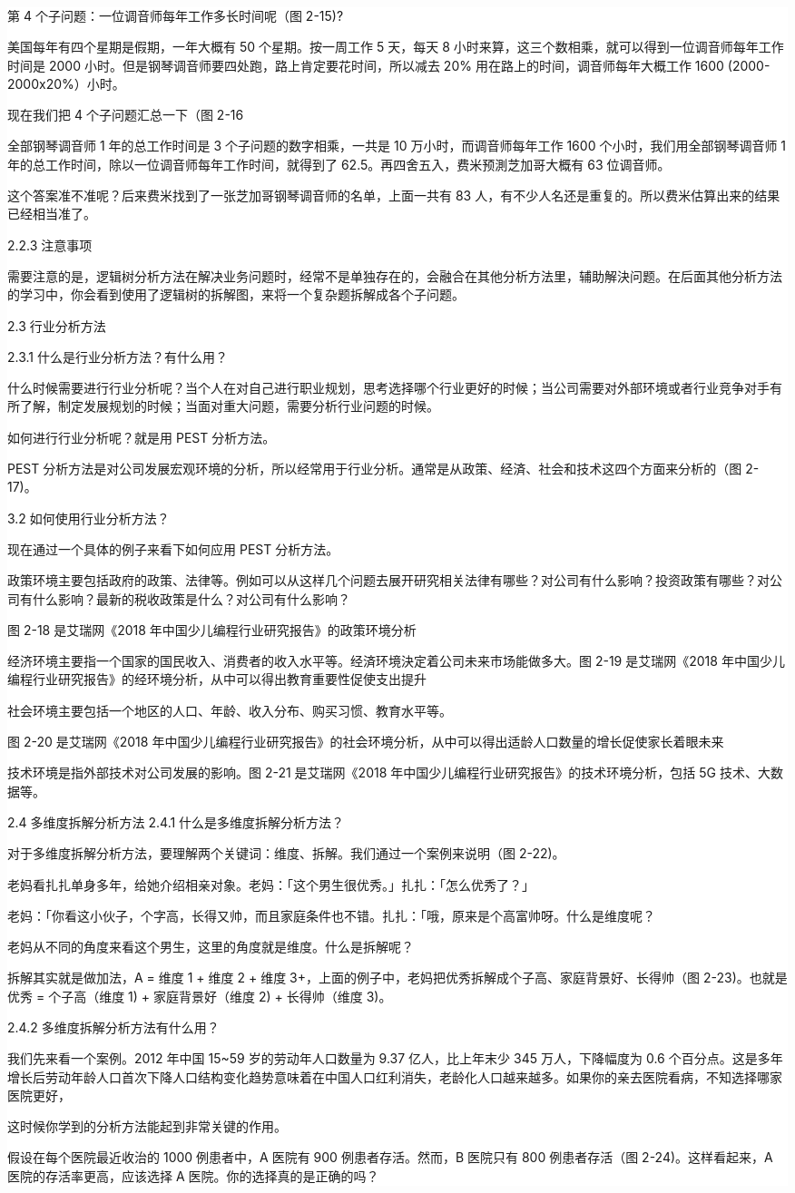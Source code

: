 第 4 个子问题：一位调音师每年工作多长时间呢（图 2-15)?

美国每年有四个星期是假期，一年大概有 50 个星期。按一周工作 5 天，每天 8 小时来算，这三个数相乘，就可以得到一位调音师每年工作时间是 2000 小时。但是钢琴调音师要四处跑，路上肯定要花时间，所以减去 20% 用在路上的时间，调音师每年大概工作 1600 (2000-2000x20%）小时。

现在我们把 4 个子问题汇总一下（图 2-16

全部钢琴调音师 1 年的总工作时间是 3 个子问题的数字相乘，一共是 10 万小时，而调音师每年工作 1600 个小时，我们用全部钢琴调音师 1 年的总工作时间，除以一位调音师每年工作时间，就得到了 62.5。再四舍五入，费米预測芝加哥大概有 63 位调音师。

这个答案准不准呢？后来费米找到了一张芝加哥钢琴调音师的名单，上面一共有 83 人，有不少人名还是重复的。所以费米估算出来的结果已经相当准了。

2.2.3 注意事项

需要注意的是，逻辑树分析方法在解决业务问题时，经常不是单独存在的，会融合在其他分析方法里，辅助解決问题。在后面其他分析方法的学习中，你会看到使用了逻辑树的拆解图，来将一个复杂题拆解成各个子问题。

2.3 行业分析方法

2.3.1 什么是行业分析方法？有什么用？

什么时候需要进行行业分析呢？当个人在对自己进行职业规划，思考选择哪个行业更好的时候；当公司需要对外部环境或者行业竞争对手有所了解，制定发展规划的时候；当面对重大问题，需要分析行业问题的时候。

如何进行行业分析呢？就是用 PEST 分析方法。

PEST 分析方法是对公司发展宏观环境的分析，所以经常用于行业分析。通常是从政策、经済、社会和技术这四个方面来分析的（图 2-17)。

3.2 如何使用行业分析方法？

现在通过一个具体的例子来看下如何应用 PEST 分析方法。

政策环境主要包括政府的政策、法律等。例如可以从这样几个问题去展开研究相关法律有哪些？对公司有什么影响？投资政策有哪些？对公司有什么影响？最新的税收政策是什么？对公司有什么影响？

图 2-18 是艾瑞网《2018 年中国少儿编程行业研究报告》的政策环境分析

经济环境主要指一个国家的国民收入、消费者的收入水平等。经済环境決定着公司未来市场能做多大。图 2-19 是艾瑞网《2018 年中国少儿编程行业研究报告》的经环境分析，从中可以得出教育重要性促使支出提升

社会环境主要包括一个地区的人口、年龄、收入分布、购买习惯、教育水平等。

图 2-20 是艾瑞网《2018 年中国少儿编程行业研究报告》的社会环境分析，从中可以得出适龄人口数量的增长促使家长着眼未来

技术环境是指外部技术对公司发展的影响。图 2-21 是艾瑞网《2018 年中国少儿编程行业研究报告》的技术环境分析，包括 5G 技术、大数据等。

2.4 多维度拆解分析方法 2.4.1 什么是多维度拆解分析方法？

对于多维度拆解分析方法，要理解两个关键词：维度、拆解。我们通过一个案例来说明（图 2-22)。

老妈看扎扎单身多年，给她介绍相亲对象。老妈：「这个男生很优秀。」扎扎：「怎么优秀了？」

老妈：「你看这小伙子，个字高，长得又帅，而且家庭条件也不错。扎扎：「哦，原来是个高富帅呀。什么是维度呢？

老妈从不同的角度来看这个男生，这里的角度就是维度。什么是拆解呢？

拆解其实就是做加法，A = 维度 1 + 维度 2 + 维度 3+，上面的例子中，老妈把优秀拆解成个子高、家庭背景好、长得帅（图 2-23)。也就是优秀 = 个子高（维度 1) + 家庭背景好（维度 2) + 长得帅（维度 3)。

2.4.2 多维度拆解分析方法有什么用？

我们先来看一个案例。2012 年中国 15~59 岁的劳动年人口数量为 9.37 亿人，比上年末少 345 万人，下降幅度为 0.6 个百分点。这是多年增长后劳动年龄人口首次下降人口结构变化趋势意味着在中国人口红利消失，老龄化人口越来越多。如果你的亲去医院看病，不知选择哪家医院更好，

这时候你学到的分析方法能起到非常关键的作用。

假设在每个医院最近收治的 1000 例患者中，A 医院有 900 例患者存活。然而，B 医院只有 800 例患者存活（图 2-24)。这样看起来，A 医院的存活率更高，应该选择 A 医院。你的选择真的是正确的吗？
